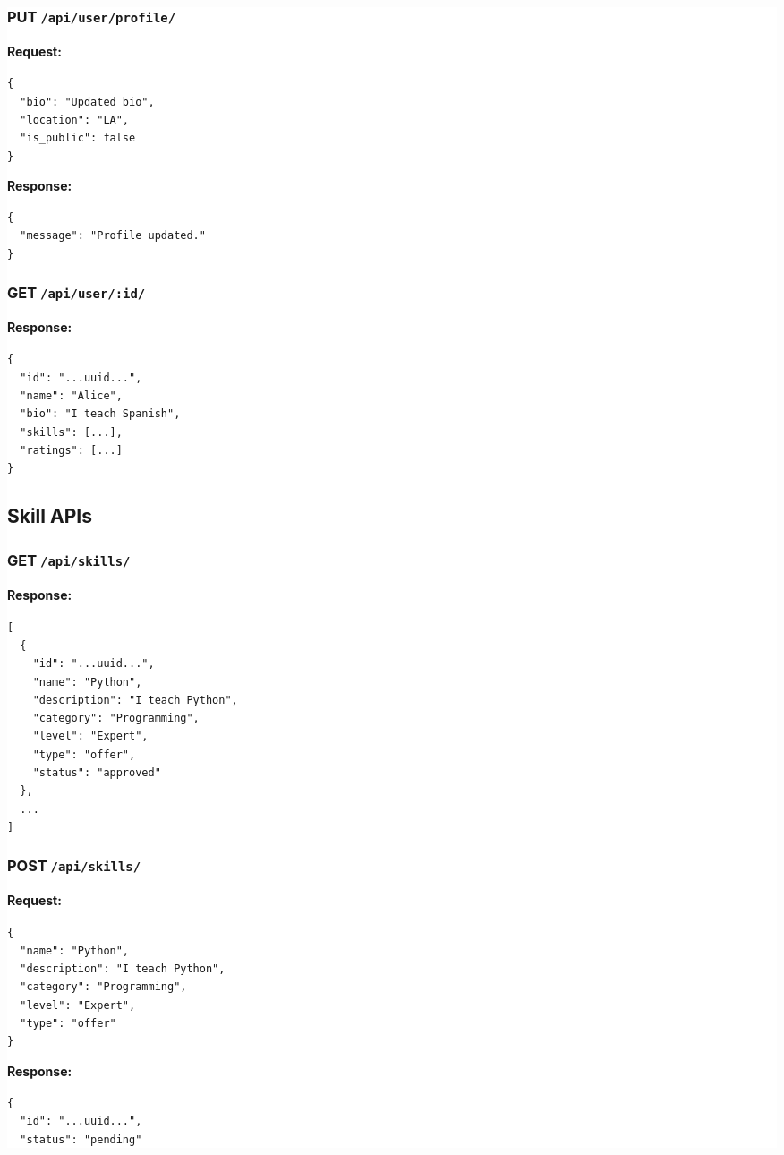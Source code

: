 ### PUT `/api/user/profile/`
**Request:**
```
{
  "bio": "Updated bio",
  "location": "LA",
  "is_public": false
}
```
**Response:**
```
{
  "message": "Profile updated."
}
```

### GET `/api/user/:id/`
**Response:**
```
{
  "id": "...uuid...",
  "name": "Alice",
  "bio": "I teach Spanish",
  "skills": [...],
  "ratings": [...]
}
```


## Skill APIs

### GET `/api/skills/`
**Response:**
```
[
  {
    "id": "...uuid...",
    "name": "Python",
    "description": "I teach Python",
    "category": "Programming",
    "level": "Expert",
    "type": "offer",
    "status": "approved"
  },
  ...
]
```

### POST `/api/skills/`
**Request:**
```
{
  "name": "Python",
  "description": "I teach Python",
  "category": "Programming",
  "level": "Expert",
  "type": "offer"
}
```
**Response:**
```
{
  "id": "...uuid...",
  "status": "pending"
```
